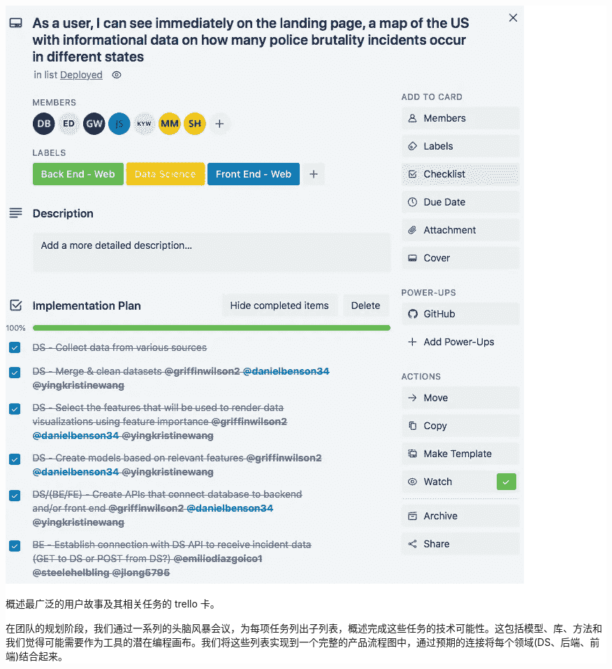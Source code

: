 ![](img/51784454c5bd4d0f99901b1a2dd2a844.png)

概述最广泛的用户故事及其相关任务的 trello 卡。

在团队的规划阶段，我们通过一系列的头脑风暴会议，为每项任务列出子列表，概述完成这些任务的技术可能性。这包括模型、库、方法和我们觉得可能需要作为工具的潜在编程画布。我们将这些列表实现到一个完整的产品流程图中，通过预期的连接将每个领域(DS、后端、前端)结合起来。
